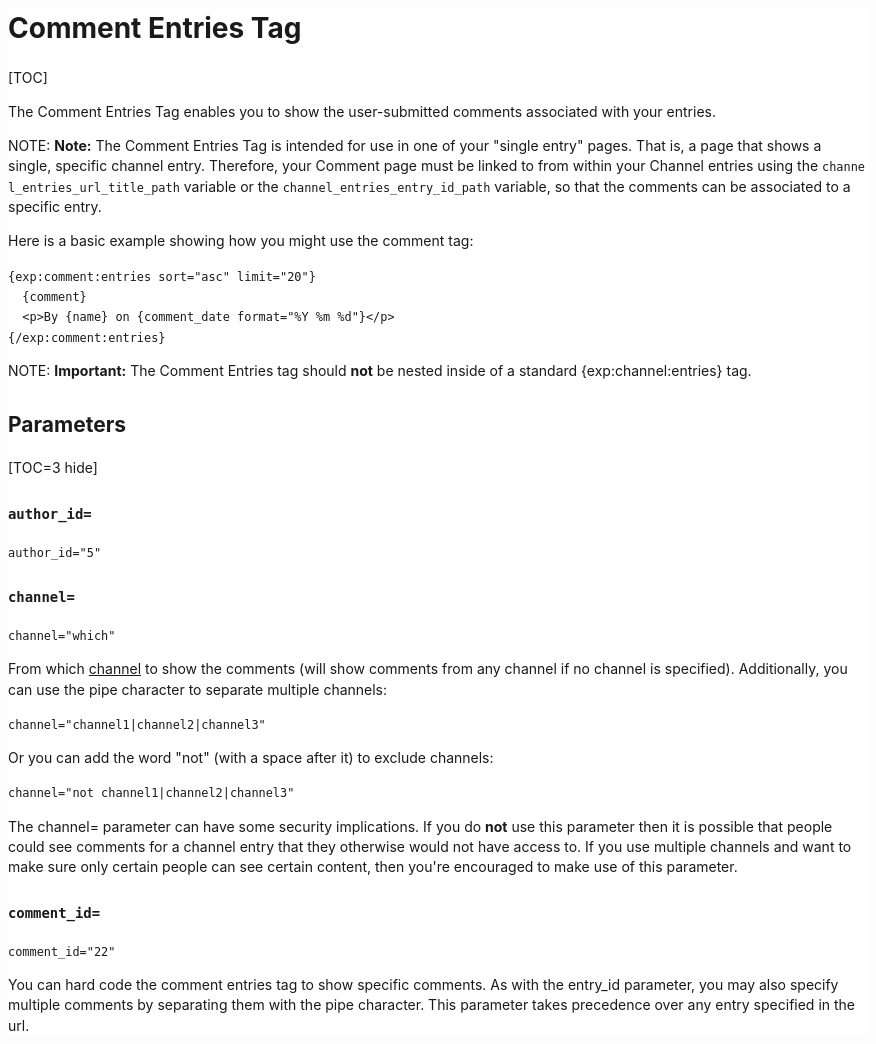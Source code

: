 

# Comment Entries Tag

[TOC]

The Comment Entries Tag enables you to show the user-submitted comments associated with your entries.

NOTE: **Note:** The Comment Entries Tag is intended for use in one of your "single entry" pages. That is, a page that shows a single, specific channel entry. Therefore, your Comment page must be linked to from within your Channel entries using the `channel_entries_url_title_path` variable or the `channel_entries_entry_id_path` variable, so that the comments can be associated to a specific entry.

Here is a basic example showing how you might use the comment tag:

    {exp:comment:entries sort="asc" limit="20"}
      {comment}
      <p>By {name} on {comment_date format="%Y %m %d"}</p>
    {/exp:comment:entries}

NOTE: **Important:** The Comment Entries tag should **not** be nested inside of a standard {exp:channel:entries} tag.

## Parameters

[TOC=3 hide]

### `author_id=`

    author_id="5"

### `channel=`

    channel="which"

From which [channel](control-panel/channels.md) to show the comments (will show comments from any channel if no channel is specified). Additionally, you can use the pipe character to separate multiple channels:

    channel="channel1|channel2|channel3"

Or you can add the word "not" (with a space after it) to exclude channels:

    channel="not channel1|channel2|channel3"

The channel= parameter can have some security implications. If you do **not** use this parameter then it is possible that people could see comments for a channel entry that they otherwise would not have access to. If you use multiple channels and want to make sure only certain people can see certain content, then you're encouraged to make use of this parameter.

### `comment_id=`

    comment_id="22"

You can hard code the comment entries tag to show specific comments. As with the entry_id parameter, you may also specify multiple comments by separating them with the pipe character. This parameter takes precedence over any entry specified in the url.
